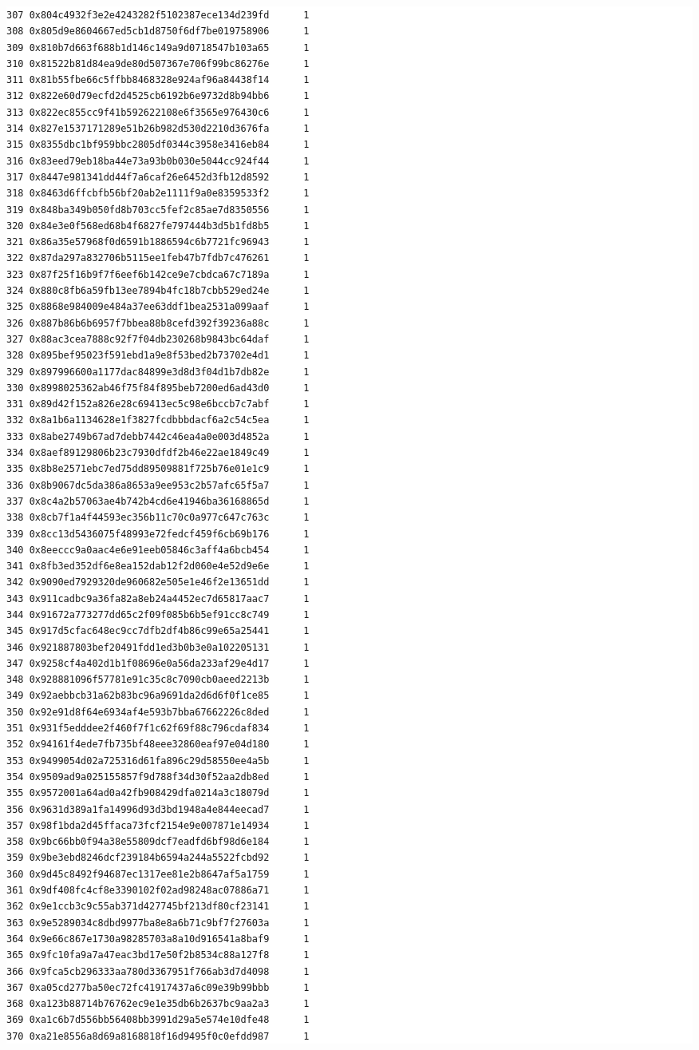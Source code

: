     307 0x804c4932f3e2e4243282f5102387ece134d239fd      1
    308 0x805d9e8604667ed5cb1d8750f6df7be019758906      1
    309 0x810b7d663f688b1d146c149a9d0718547b103a65      1
    310 0x81522b81d84ea9de80d507367e706f99bc86276e      1
    311 0x81b55fbe66c5ffbb8468328e924af96a84438f14      1
    312 0x822e60d79ecfd2d4525cb6192b6e9732d8b94bb6      1
    313 0x822ec855cc9f41b592622108e6f3565e976430c6      1
    314 0x827e1537171289e51b26b982d530d2210d3676fa      1
    315 0x8355dbc1bf959bbc2805df0344c3958e3416eb84      1
    316 0x83eed79eb18ba44e73a93b0b030e5044cc924f44      1
    317 0x8447e981341dd44f7a6caf26e6452d3fb12d8592      1
    318 0x8463d6ffcbfb56bf20ab2e1111f9a0e8359533f2      1
    319 0x848ba349b050fd8b703cc5fef2c85ae7d8350556      1
    320 0x84e3e0f568ed68b4f6827fe797444b3d5b1fd8b5      1
    321 0x86a35e57968f0d6591b1886594c6b7721fc96943      1
    322 0x87da297a832706b5115ee1feb47b7fdb7c476261      1
    323 0x87f25f16b9f7f6eef6b142ce9e7cbdca67c7189a      1
    324 0x880c8fb6a59fb13ee7894b4fc18b7cbb529ed24e      1
    325 0x8868e984009e484a37ee63ddf1bea2531a099aaf      1
    326 0x887b86b6b6957f7bbea88b8cefd392f39236a88c      1
    327 0x88ac3cea7888c92f7f04db230268b9843bc64daf      1
    328 0x895bef95023f591ebd1a9e8f53bed2b73702e4d1      1
    329 0x897996600a1177dac84899e3d8d3f04d1b7db82e      1
    330 0x8998025362ab46f75f84f895beb7200ed6ad43d0      1
    331 0x89d42f152a826e28c69413ec5c98e6bccb7c7abf      1
    332 0x8a1b6a1134628e1f3827fcdbbbdacf6a2c54c5ea      1
    333 0x8abe2749b67ad7debb7442c46ea4a0e003d4852a      1
    334 0x8aef89129806b23c7930dfdf2b46e22ae1849c49      1
    335 0x8b8e2571ebc7ed75dd89509881f725b76e01e1c9      1
    336 0x8b9067dc5da386a8653a9ee953c2b57afc65f5a7      1
    337 0x8c4a2b57063ae4b742b4cd6e41946ba36168865d      1
    338 0x8cb7f1a4f44593ec356b11c70c0a977c647c763c      1
    339 0x8cc13d5436075f48993e72fedcf459f6cb69b176      1
    340 0x8eeccc9a0aac4e6e91eeb05846c3aff4a6bcb454      1
    341 0x8fb3ed352df6e8ea152dab12f2d060e4e52d9e6e      1
    342 0x9090ed7929320de960682e505e1e46f2e13651dd      1
    343 0x911cadbc9a36fa82a8eb24a4452ec7d65817aac7      1
    344 0x91672a773277dd65c2f09f085b6b5ef91cc8c749      1
    345 0x917d5cfac648ec9cc7dfb2df4b86c99e65a25441      1
    346 0x921887803bef20491fdd1ed3b0b3e0a102205131      1
    347 0x9258cf4a402d1b1f08696e0a56da233af29e4d17      1
    348 0x928881096f57781e91c35c8c7090cb0aeed2213b      1
    349 0x92aebbcb31a62b83bc96a9691da2d6d6f0f1ce85      1
    350 0x92e91d8f64e6934af4e593b7bba67662226c8ded      1
    351 0x931f5edddee2f460f7f1c62f69f88c796cdaf834      1
    352 0x94161f4ede7fb735bf48eee32860eaf97e04d180      1
    353 0x9499054d02a725316d61fa896c29d58550ee4a5b      1
    354 0x9509ad9a025155857f9d788f34d30f52aa2db8ed      1
    355 0x9572001a64ad0a42fb908429dfa0214a3c18079d      1
    356 0x9631d389a1fa14996d93d3bd1948a4e844eecad7      1
    357 0x98f1bda2d45ffaca73fcf2154e9e007871e14934      1
    358 0x9bc66bb0f94a38e55809dcf7eadfd6bf98d6e184      1
    359 0x9be3ebd8246dcf239184b6594a244a5522fcbd92      1
    360 0x9d45c8492f94687ec1317ee81e2b8647af5a1759      1
    361 0x9df408fc4cf8e3390102f02ad98248ac07886a71      1
    362 0x9e1ccb3c9c55ab371d427745bf213df80cf23141      1
    363 0x9e5289034c8dbd9977ba8e8a6b71c9bf7f27603a      1
    364 0x9e66c867e1730a98285703a8a10d916541a8baf9      1
    365 0x9fc10fa9a7a47eac3bd17e50f2b8534c88a127f8      1
    366 0x9fca5cb296333aa780d3367951f766ab3d7d4098      1
    367 0xa05cd277ba50ec72fc41917437a6c09e39b99bbb      1
    368 0xa123b88714b76762ec9e1e35db6b2637bc9aa2a3      1
    369 0xa1c6b7d556bb56408bb3991d29a5e574e10dfe48      1
    370 0xa21e8556a8d69a8168818f16d9495f0c0efdd987      1